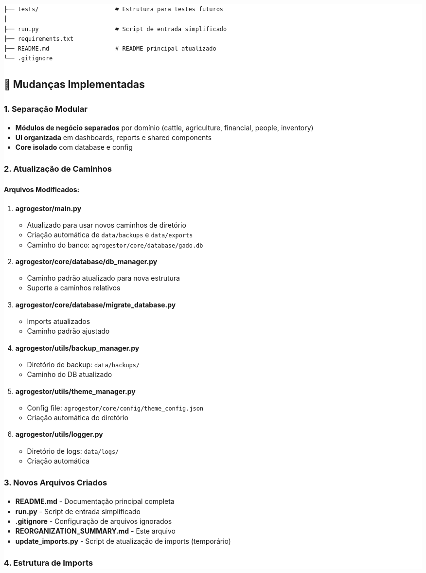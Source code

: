 ```
├── tests/                      # Estrutura para testes futuros
│
├── run.py                      # Script de entrada simplificado
├── requirements.txt
├── README.md                   # README principal atualizado
└── .gitignore
```

## 🔄 Mudanças Implementadas

### 1. Separação Modular
- **Módulos de negócio separados** por domínio (cattle, agriculture, financial, people, inventory)
- **UI organizada** em dashboards, reports e shared components
- **Core isolado** com database e config

### 2. Atualização de Caminhos

#### Arquivos Modificados:
1. **agrogestor/main.py**
   - Atualizado para usar novos caminhos de diretório
   - Criação automática de `data/backups` e `data/exports`
   - Caminho do banco: `agrogestor/core/database/gado.db`

2. **agrogestor/core/database/db_manager.py**
   - Caminho padrão atualizado para nova estrutura
   - Suporte a caminhos relativos

3. **agrogestor/core/database/migrate_database.py**
   - Imports atualizados
   - Caminho padrão ajustado

4. **agrogestor/utils/backup_manager.py**
   - Diretório de backup: `data/backups/`
   - Caminho do DB atualizado

5. **agrogestor/utils/theme_manager.py**
   - Config file: `agrogestor/core/config/theme_config.json`
   - Criação automática do diretório

6. **agrogestor/utils/logger.py**
   - Diretório de logs: `data/logs/`
   - Criação automática

### 3. Novos Arquivos Criados

- **README.md** - Documentação principal completa
- **run.py** - Script de entrada simplificado
- **.gitignore** - Configuração de arquivos ignorados
- **REORGANIZATION_SUMMARY.md** - Este arquivo
- **update_imports.py** - Script de atualização de imports (temporário)

### 4. Estrutura de Imports
